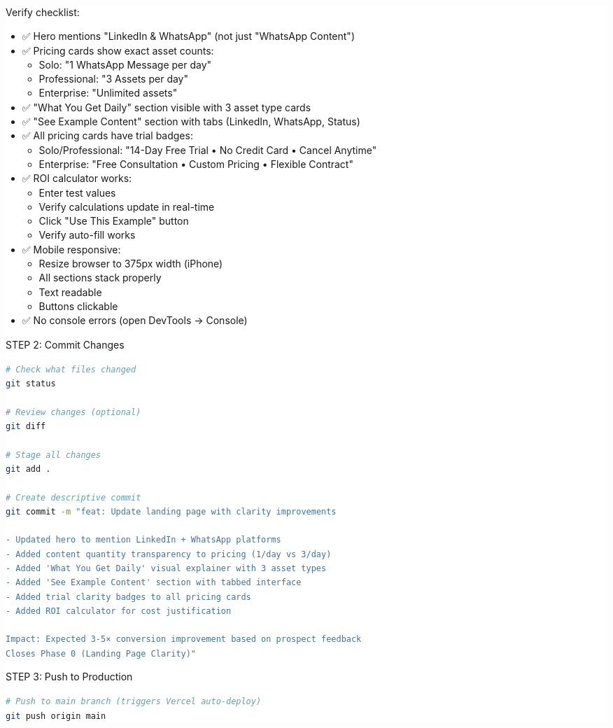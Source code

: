 Verify checklist:
- ✅ Hero mentions "LinkedIn & WhatsApp" (not just "WhatsApp Content")
- ✅ Pricing cards show exact asset counts:
  - Solo: "1 WhatsApp Message per day"
  - Professional: "3 Assets per day"
  - Enterprise: "Unlimited assets"
- ✅ "What You Get Daily" section visible with 3 asset type cards
- ✅ "See Example Content" section with tabs (LinkedIn, WhatsApp, Status)
- ✅ All pricing cards have trial badges:
  - Solo/Professional: "14-Day Free Trial • No Credit Card • Cancel Anytime"
  - Enterprise: "Free Consultation • Custom Pricing • Flexible Contract"
- ✅ ROI calculator works:
  - Enter test values
  - Verify calculations update in real-time
  - Click "Use This Example" button
  - Verify auto-fill works
- ✅ Mobile responsive:
  - Resize browser to 375px width (iPhone)
  - All sections stack properly
  - Text readable
  - Buttons clickable
- ✅ No console errors (open DevTools → Console)

STEP 2: Commit Changes

```bash
# Check what files changed
git status

# Review changes (optional)
git diff

# Stage all changes
git add .

# Create descriptive commit
git commit -m "feat: Update landing page with clarity improvements

- Updated hero to mention LinkedIn + WhatsApp platforms
- Added content quantity transparency to pricing (1/day vs 3/day)
- Added 'What You Get Daily' visual explainer with 3 asset types
- Added 'See Example Content' section with tabbed interface
- Added trial clarity badges to all pricing cards
- Added ROI calculator for cost justification

Impact: Expected 3-5× conversion improvement based on prospect feedback
Closes Phase 0 (Landing Page Clarity)"
```

STEP 3: Push to Production

```bash
# Push to main branch (triggers Vercel auto-deploy)
git push origin main
```
